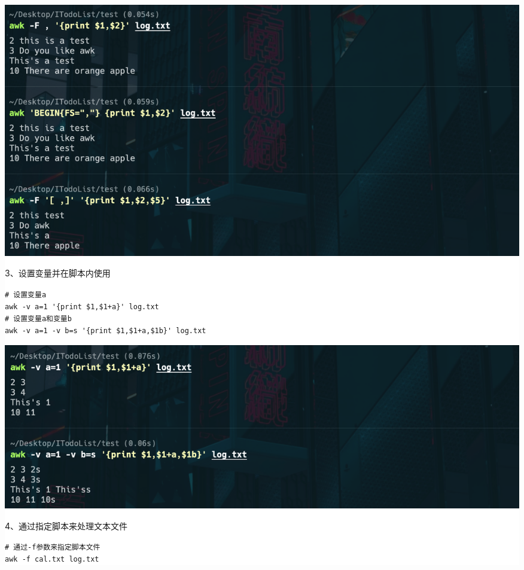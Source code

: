 ![image-20230215165114304](assets/image-20230215165114304.png)

3、设置变量并在脚本内使用

```shell
# 设置变量a
awk -v a=1 '{print $1,$1+a}' log.txt
# 设置变量a和变量b
awk -v a=1 -v b=s '{print $1,$1+a,$1b}' log.txt
```

![image-20230215165329966](assets/image-20230215165329966.png)

4、通过指定脚本来处理文本文件

```shell
# 通过-f参数来指定脚本文件
awk -f cal.txt log.txt
```
